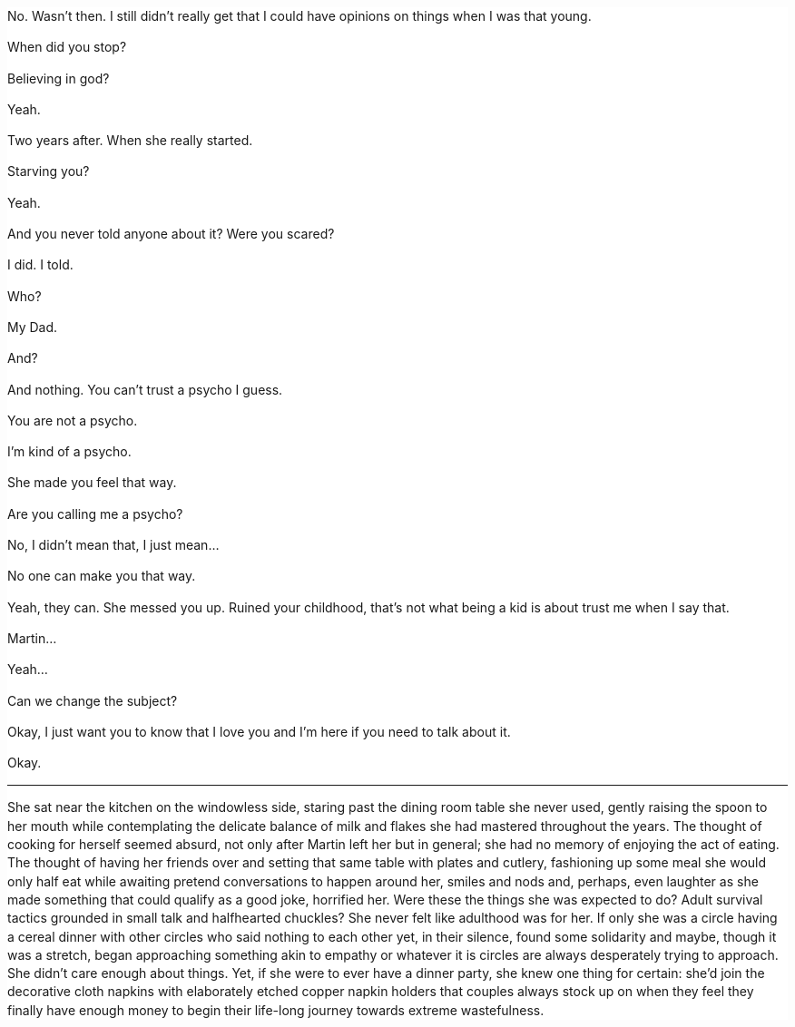 No. Wasn’t then. I still didn’t really get that I could have opinions on things when I was that young. 

When did you stop?

Believing in god?

Yeah.

Two years after. When she really started. 

Starving you?

Yeah.

And you never told anyone about it? Were you scared? 

I did. I told. 

Who?

My Dad. 

And?

And nothing. You can’t trust a psycho I guess.

You are not a psycho. 

I’m kind of a psycho. 

She made you feel that way. 

Are you calling me a psycho?

No, I didn’t mean that, I just mean…

No one can make you that way.

Yeah, they can. She messed you up. Ruined your childhood, that’s not what being a kid is about trust me when I say that. 

Martin…

Yeah…

Can we change the subject?

Okay, I just want you to know that I love you and I’m here if you need to talk about it. 

Okay. 

<div class="section-break"><hr></div>

She sat near the kitchen on the windowless side, staring past the dining room table she never used, gently raising the spoon to her mouth while contemplating the delicate balance of milk and flakes she had mastered throughout the years. The thought of cooking for herself seemed absurd, not only after Martin left her but in general; she had no memory of enjoying the act of eating. The thought of having her friends over and setting that same table with plates and cutlery, fashioning up some meal she would only half eat while awaiting pretend conversations to happen around her, smiles and nods and, perhaps, even laughter as she made something that could qualify as a good joke, horrified her. Were these the things she was expected to do? Adult survival tactics grounded in small talk and halfhearted chuckles? She never felt like adulthood was for her. If only she was a circle having a cereal dinner with other circles who said nothing to each other yet, in their silence, found some solidarity and maybe, though it was a stretch, began approaching something akin to empathy or whatever it is circles are always desperately trying to approach. She didn’t care enough about things. Yet, if she were to ever have a dinner party, she knew one thing for certain: she’d join the decorative cloth napkins with elaborately etched copper napkin holders that couples always stock up on when they feel they finally have enough money to begin their life-long journey towards extreme wastefulness. 
